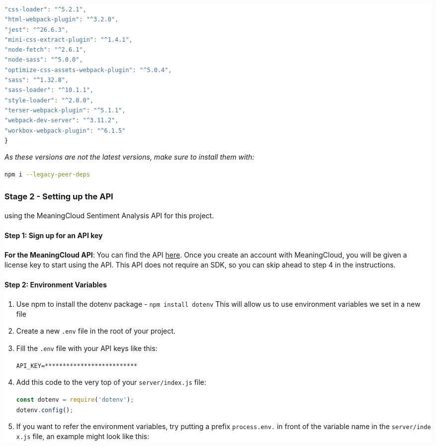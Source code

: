 ```js
"css-loader": "^5.2.1",
"html-webpack-plugin": "^3.2.0",
"jest": "^26.6.3",
"mini-css-extract-plugin": "^1.4.1",
"node-fetch": "^2.6.1",
"node-sass": "^5.0.0",
"optimize-css-assets-webpack-plugin": "^5.0.4",
"sass": "^1.32.8",
"sass-loader": "^10.1.1",
"style-loader": "^2.0.0",
"terser-webpack-plugin": "^5.1.1",
"webpack-dev-server": "^3.11.2",
"workbox-webpack-plugin": "^6.1.5"
}
```

*As these versions are not the latest versions, make sure to install them with:*

```bash
npm i --legacy-peer-deps
```



### Stage 2 - Setting up the API

using the MeaningCloud Sentiment Analysis API for this project.

#### Step 1: Sign up for an API key

**For the MeaningCloud API**: You can find the API [here](https://www.meaningcloud.com/developer/sentiment-analysis). Once you create an account with MeaningCloud, you will be given a license key to start using the API. This API does not require an SDK, so you can skip ahead to step 4 in the instructions.

#### Step 2: Environment Variables

1. Use npm to install the dotenv package - `npm install dotenv` This will allow us to use environment variables we set in a new file

2. Create a new `.env` file in the root of your project.

3. Fill the `.env` file with your API keys like this:

   ```
   API_KEY=**************************
   ```

4. Add this code to the very top of your `server/index.js` file:

   ```js
   const dotenv = require('dotenv');
   dotenv.config();
   ```

5. If you want to refer the environment variables, try putting a prefix `process.env.` in front of the variable name in the `server/index.js` file, an example might look like this:
